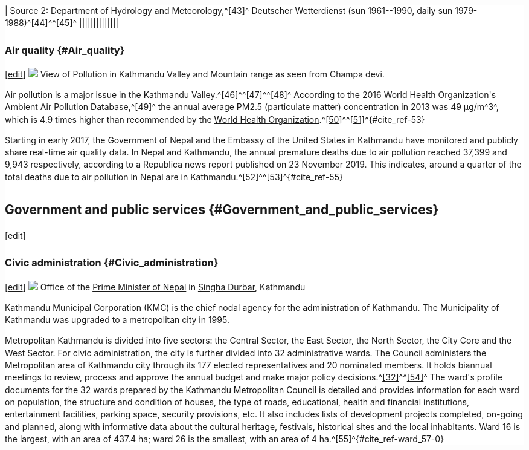 | Source 2: Department of Hydrology and Meteorology,^[\[43\]](#cite_note-DHM-45)^ [Deutscher Wetterdienst](/wiki/Deutscher_Wetterdienst "Deutscher Wetterdienst") (sun 1961--1990, daily sun 1979-1988)^[\[44\]](#cite_note-DWDsun-46)^^[\[45\]](#cite_note-47)^ ||||||||||||||

### Air quality {#Air_quality}

\[[edit](/w/index.php?title=Kathmandu&action=edit&section=12 "Edit section: Air quality")\]
[![](//upload.wikimedia.org/wikipedia/commons/thumb/8/8b/IMG-cbda959226963b8c6bbdaf27da44fabd-V.jpg/220px-IMG-cbda959226963b8c6bbdaf27da44fabd-V.jpg)](/wiki/File:IMG-cbda959226963b8c6bbdaf27da44fabd-V.jpg) View of Pollution in Kathmandu Valley and Mountain range as seen from Champa devi.

Air pollution is a major issue in the Kathmandu Valley.^[\[46\]](#cite_note-48)^^[\[47\]](#cite_note-49)^^[\[48\]](#cite_note-50)^ According to the 2016 World Health Organization's Ambient Air Pollution Database,^[\[49\]](#cite_note-51)^ the annual average [PM2.5](/wiki/Particulates#Size,_shape_and_solubility_matter "Particulates") (particulate matter) concentration in 2013 was 49 μg/m^3^, which is 4.9 times higher than recommended by the [World Health Organization](/wiki/World_Health_Organization "World Health Organization").^[\[50\]](#cite_note-52)^^[\[51\]](#cite_note-53)^{#cite_ref-53}

Starting in early 2017, the Government of Nepal and the Embassy of the United States in Kathmandu have monitored and publicly share real-time air quality data. In Nepal and Kathmandu, the annual premature deaths due to air pollution reached 37,399 and 9,943 respectively, according to a Republica news report published on 23 November 2019. This indicates, around a quarter of the total deaths due to air pollution in Nepal are in Kathmandu.^[\[52\]](#cite_note-54)^^[\[53\]](#cite_note-55)^{#cite_ref-55}  

Government and public services {#Government_and_public_services}
----------------------------------------------------------------

\[[edit](/w/index.php?title=Kathmandu&action=edit&section=13 "Edit section: Government and public services")\]  

### Civic administration {#Civic_administration}

\[[edit](/w/index.php?title=Kathmandu&action=edit&section=14 "Edit section: Civic administration")\]
[![](//upload.wikimedia.org/wikipedia/commons/thumb/d/d4/Primeminister%27s_Office_01.jpg/220px-Primeminister%27s_Office_01.jpg)](/wiki/File:Primeminister%27s_Office_01.jpg) Office of the [Prime Minister of Nepal](/wiki/Prime_Minister_of_Nepal "Prime Minister of Nepal") in [Singha Durbar](/wiki/Singha_Durbar "Singha Durbar"), Kathmandu

Kathmandu Municipal Corporation (KMC) is the chief nodal agency for the administration of Kathmandu. The Municipality of Kathmandu was upgraded to a metropolitan city in 1995.

Metropolitan Kathmandu is divided into five sectors: the Central Sector, the East Sector, the North Sector, the City Core and the West Sector. For civic administration, the city is further divided into 32 administrative wards. The Council administers the Metropolitan area of Kathmandu city through its 177 elected representatives and 20 nominated members. It holds biannual meetings to review, process and approve the annual budget and make major policy decisions.^[\[32\]](#cite_note-facts-34)^^[\[54\]](#cite_note-council-56)^ The ward's profile documents for the 32 wards prepared by the Kathmandu Metropolitan Council is detailed and provides information for each ward on population, the structure and condition of houses, the type of roads, educational, health and financial institutions, entertainment facilities, parking space, security provisions, etc. It also includes lists of development projects completed, on-going and planned, along with informative data about the cultural heritage, festivals, historical sites and the local inhabitants. Ward 16 is the largest, with an area of 437.4 ha; ward 26 is the smallest, with an area of 4 ha.^[\[55\]](#cite_note-ward-57)^{#cite_ref-ward_57-0}
